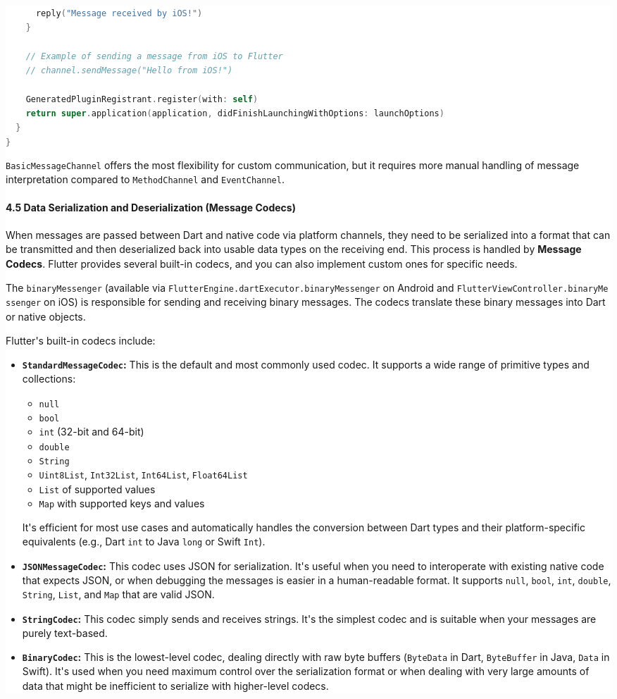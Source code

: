 ```swift
      reply("Message received by iOS!")
    }

    // Example of sending a message from iOS to Flutter
    // channel.sendMessage("Hello from iOS!")

    GeneratedPluginRegistrant.register(with: self)
    return super.application(application, didFinishLaunchingWithOptions: launchOptions)
  }
}
```

`BasicMessageChannel` offers the most flexibility for custom communication, but it requires more manual handling of message interpretation compared to `MethodChannel` and `EventChannel`.

#### 4.5 Data Serialization and Deserialization (Message Codecs)

When messages are passed between Dart and native code via platform channels, they need to be serialized into a format that can be transmitted and then deserialized back into usable data types on the receiving end. This process is handled by **Message Codecs**. Flutter provides several built-in codecs, and you can also implement custom ones for specific needs.

The `binaryMessenger` (available via `FlutterEngine.dartExecutor.binaryMessenger` on Android and `FlutterViewController.binaryMessenger` on iOS) is responsible for sending and receiving binary messages. The codecs translate these binary messages into Dart or native objects.

Flutter's built-in codecs include:

*   **`StandardMessageCodec`:** This is the default and most commonly used codec. It supports a wide range of primitive types and collections:
    *   `null`
    *   `bool`
    *   `int` (32-bit and 64-bit)
    *   `double`
    *   `String`
    *   `Uint8List`, `Int32List`, `Int64List`, `Float64List`
    *   `List` of supported values
    *   `Map` with supported keys and values

    It's efficient for most use cases and automatically handles the conversion between Dart types and their platform-specific equivalents (e.g., Dart `int` to Java `long` or Swift `Int`).

*   **`JSONMessageCodec`:** This codec uses JSON for serialization. It's useful when you need to interoperate with existing native code that expects JSON, or when debugging the messages is easier in a human-readable format. It supports `null`, `bool`, `int`, `double`, `String`, `List`, and `Map` that are valid JSON.

*   **`StringCodec`:** This codec simply sends and receives strings. It's the simplest codec and is suitable when your messages are purely text-based.

*   **`BinaryCodec`:** This is the lowest-level codec, dealing directly with raw byte buffers (`ByteData` in Dart, `ByteBuffer` in Java, `Data` in Swift). It's used when you need maximum control over the serialization format or when dealing with very large amounts of data that might be inefficient to serialize with higher-level codecs.
